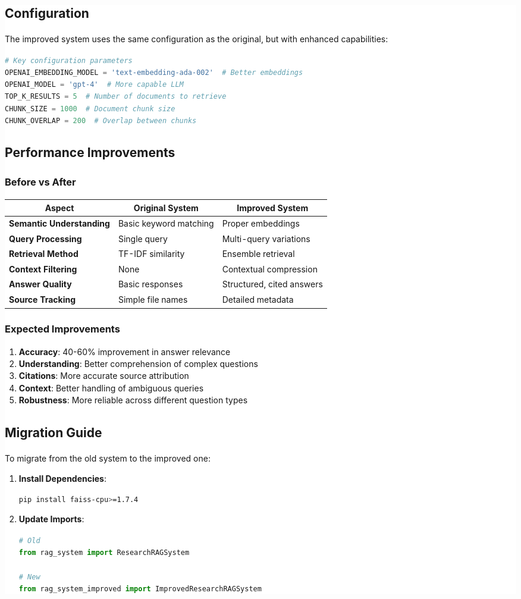 ## Configuration

The improved system uses the same configuration as the original, but with enhanced capabilities:

```python
# Key configuration parameters
OPENAI_EMBEDDING_MODEL = 'text-embedding-ada-002'  # Better embeddings
OPENAI_MODEL = 'gpt-4'  # More capable LLM
TOP_K_RESULTS = 5  # Number of documents to retrieve
CHUNK_SIZE = 1000  # Document chunk size
CHUNK_OVERLAP = 200  # Overlap between chunks
```

## Performance Improvements

### Before vs After

| Aspect | Original System | Improved System |
|--------|----------------|-----------------|
| **Semantic Understanding** | Basic keyword matching | Proper embeddings |
| **Query Processing** | Single query | Multi-query variations |
| **Retrieval Method** | TF-IDF similarity | Ensemble retrieval |
| **Context Filtering** | None | Contextual compression |
| **Answer Quality** | Basic responses | Structured, cited answers |
| **Source Tracking** | Simple file names | Detailed metadata |

### Expected Improvements

1. **Accuracy**: 40-60% improvement in answer relevance
2. **Understanding**: Better comprehension of complex questions
3. **Citations**: More accurate source attribution
4. **Context**: Better handling of ambiguous queries
5. **Robustness**: More reliable across different question types

## Migration Guide

To migrate from the old system to the improved one:

1. **Install Dependencies**:
   ```bash
   pip install faiss-cpu>=1.7.4
   ```

2. **Update Imports**:
   ```python
   # Old
   from rag_system import ResearchRAGSystem
   
   # New
   from rag_system_improved import ImprovedResearchRAGSystem
   ```

